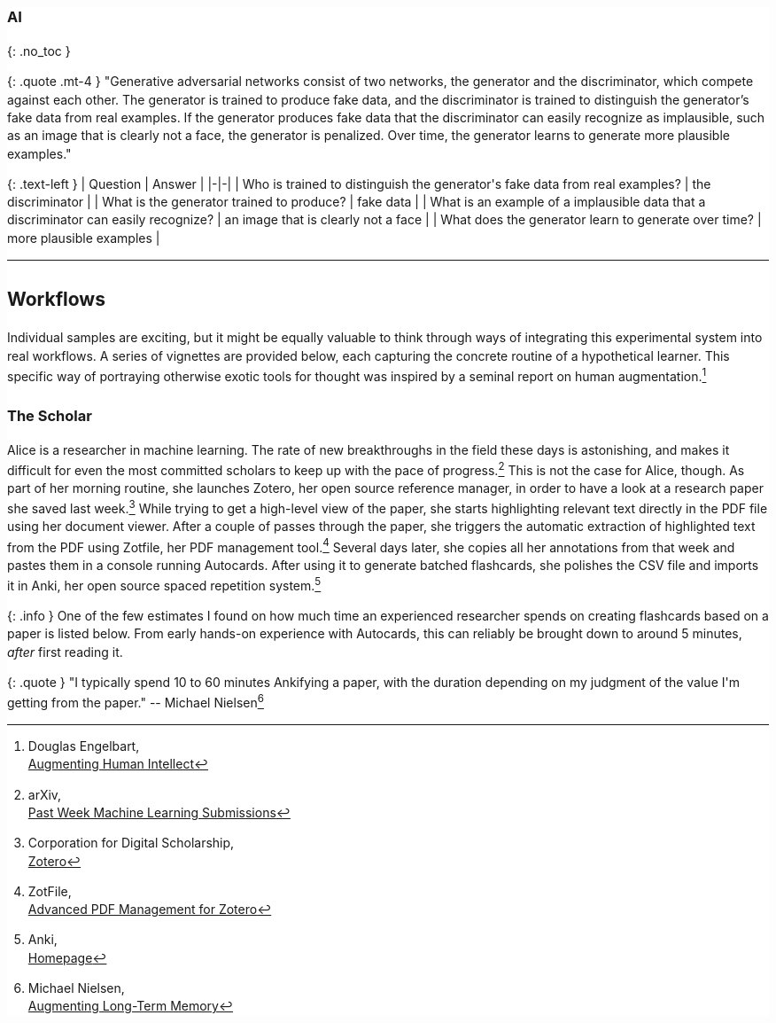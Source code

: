 ### AI
{: .no_toc }

{: .quote .mt-4 }
"Generative adversarial networks consist of two networks, the generator and the discriminator, which compete against each other. The generator is trained to produce fake data, and the discriminator is trained to distinguish the generator’s fake data from real examples. If the generator produces fake data that the discriminator can easily recognize as implausible, such as an image that is clearly not a face, the generator is penalized. Over time, the generator learns to generate more plausible examples."

{: .text-left }
| Question | Answer |
|-|-|
| Who is trained to distinguish the generator's fake data from real examples? | the discriminator |
| What is the generator trained to produce? | fake data |
| What is an example of a implausible data that a discriminator can easily recognize? | an image that is clearly not a face |
| What does the generator learn to generate over time? | more plausible examples |

---

## Workflows

Individual samples are exciting, but it might be equally valuable to think through ways of integrating this experimental system into real workflows. A series of vignettes are provided below, each capturing the concrete routine of a hypothetical learner. This specific way of portraying otherwise exotic tools for thought was inspired by a seminal report on human augmentation.[^8]

### The Scholar

Alice is a researcher in machine learning. The rate of new breakthroughs in the field these days is astonishing, and makes it difficult for even the most committed scholars to keep up with the pace of progress.[^9] This is not the case for Alice, though. As part of her morning routine, she launches Zotero, her open source reference manager, in order to have a look at a research paper she saved last week.[^10] While trying to get a high-level view of the paper, she starts highlighting relevant text directly in the PDF file using her document viewer. After a couple of passes through the paper, she triggers the automatic extraction of highlighted text from the PDF using Zotfile, her PDF management tool.[^12] Several days later, she copies all her annotations from that week and pastes them in a console running Autocards. After using it to generate batched flashcards, she polishes the CSV file and imports it in Anki, her open source spaced repetition system.[^13]

{: .info }
One of the few estimates I found on how much time an experienced researcher spends on creating flashcards based on a paper is listed below. From early hands-on experience with Autocards, this can reliably be brought down to around 5 minutes, *after* first reading it.

{: .quote }
"I typically spend 10 to 60 minutes Ankifying a paper, with the duration depending on my judgment of the value I'm getting from the paper." -- Michael Nielsen[^21]


[^1]: John Voight,<br>[Quaternion Algebras](https://math.dartmouth.edu/~jvoight/quat-book.pdf)
[^2]: Grant Sanderson & Ben Eater,<br>[Visualizing Quaternions](https://eater.net/quaternions/video/intro)
[^3]: Andy Matuschak,<br>[Orbit](https://twitter.com/withorbit)
[^4]: Grant Sanderson,<br>[Manim](https://github.com/3b1b/manim)
[^5]: Mike Bostock,<br>[Data-Driven Documents](https://d3js.org/)
[^6]: Nicky Case,<br>[Explorable Explanations](https://explorabl.es/)
[^7]: Patil Suraj,<br>[Question Generation Using Transformers](https://github.com/patil-suraj/question_generation)
[^8]: Douglas Engelbart,<br>[Augmenting Human Intellect](https://www.goodreads.com/book/show/13365811-augmenting-human-intellect)
[^9]: arXiv,<br>[Past Week Machine Learning Submissions](https://arxiv.org/list/cs.LG/pastweek)
[^10]: Corporation for Digital Scholarship,<br>[Zotero](https://www.zotero.org/)
[^11]: KDE Apps,<br>[Okular](https://apps.kde.org/en/okular)
[^12]: ZotFile,<br>[Advanced PDF Management for Zotero](http://zotfile.com/)
[^13]: Anki,<br>[Homepage](https://apps.ankiweb.net/)
[^14]: Fast Company,<br>[Why You Should Read 50 Books This Year](https://www.fastcompany.com/3055608/why-you-should-read-50-books-this-year-and-how-to-do-it)
[^15]: reMarkable,<br>[reMarkable Tablet](https://remarkable.com/)
[^16]: soulisalmed,<br>[Biff](https://github.com/soulisalmed/biff)
[^17]: Heather Bloomer,<br>[How To View Kindle Highlights Online](https://www.techjunkie.com/view-kindle-highlights-online/)
[^18]: Matt Cone,<br>[Markdown Guide](https://www.markdownguide.org/)
[^19]: Microsoft,<br>[Visual Studio Code](https://github.com/Microsoft/vscode)
[^20]: Papers with Code,<br>[Language Modelling Performance over Time](https://paperswithcode.com/sota/language-modelling-on-penn-treebank-word)
[^21]: Michael Nielsen,<br>[Augmenting Long-Term Memory](http://augmentingcognition.com/ltm.html)
[^22]: Merv Griffin,<br>[Jeopardy!](https://en.wikipedia.org/wiki/Jeopardy!)